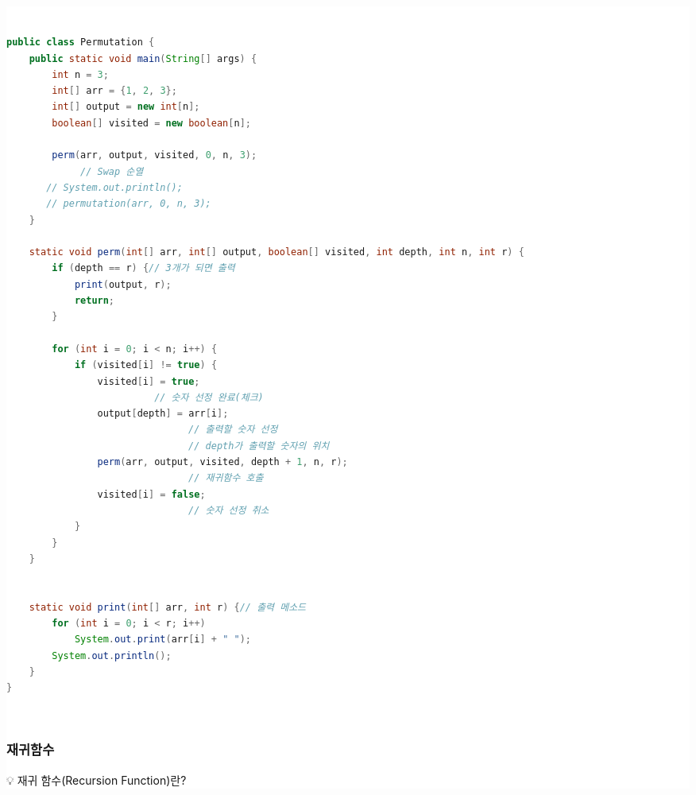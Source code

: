 <br/>

```java
public class Permutation {
    public static void main(String[] args) {
        int n = 3;
        int[] arr = {1, 2, 3};
        int[] output = new int[n];
        boolean[] visited = new boolean[n];

        perm(arr, output, visited, 0, n, 3);
			 // Swap 순열
       // System.out.println();
       // permutation(arr, 0, n, 3);
    }

    static void perm(int[] arr, int[] output, boolean[] visited, int depth, int n, int r) {
        if (depth == r) {// 3개가 되면 출력
            print(output, r);
            return;
        }

        for (int i = 0; i < n; i++) {
            if (visited[i] != true) {
                visited[i] = true;
					      // 숫자 선정 완료(체크)
                output[depth] = arr[i]; 
								// 출력할 숫자 선정
								// depth가 출력할 숫자의 위치
                perm(arr, output, visited, depth + 1, n, r); 
								// 재귀함수 호출
                visited[i] = false;     
								// 숫자 선정 취소
            }
        }
    }

    
    static void print(int[] arr, int r) {// 출력 메소드
        for (int i = 0; i < r; i++)
            System.out.print(arr[i] + " ");
        System.out.println();
    }
}
```

<br/>


### 재귀함수

💡 재귀 함수(Recursion Function)란?
